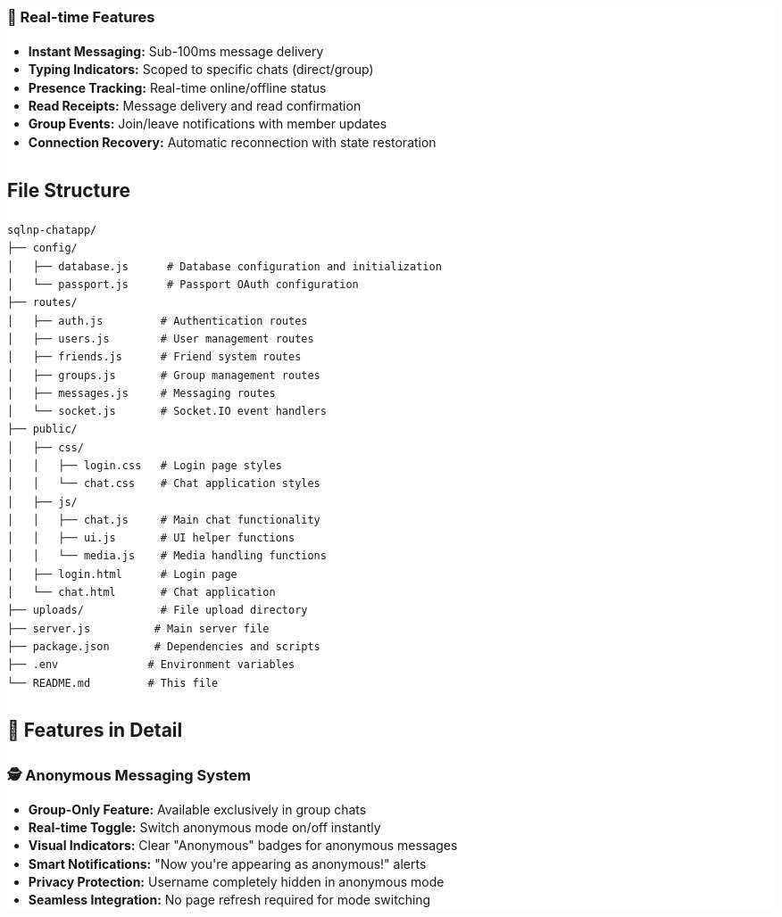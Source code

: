 ### 🔄 Real-time Features

- **Instant Messaging:** Sub-100ms message delivery
- **Typing Indicators:** Scoped to specific chats (direct/group)
- **Presence Tracking:** Real-time online/offline status
- **Read Receipts:** Message delivery and read confirmation
- **Group Events:** Join/leave notifications with member updates
- **Connection Recovery:** Automatic reconnection with state restoration

## File Structure

```
sqlnp-chatapp/
├── config/
│   ├── database.js      # Database configuration and initialization
│   └── passport.js      # Passport OAuth configuration
├── routes/
│   ├── auth.js         # Authentication routes
│   ├── users.js        # User management routes
│   ├── friends.js      # Friend system routes
│   ├── groups.js       # Group management routes
│   ├── messages.js     # Messaging routes
│   └── socket.js       # Socket.IO event handlers
├── public/
│   ├── css/
│   │   ├── login.css   # Login page styles
│   │   └── chat.css    # Chat application styles
│   ├── js/
│   │   ├── chat.js     # Main chat functionality
│   │   ├── ui.js       # UI helper functions
│   │   └── media.js    # Media handling functions
│   ├── login.html      # Login page
│   └── chat.html       # Chat application
├── uploads/            # File upload directory
├── server.js          # Main server file
├── package.json       # Dependencies and scripts
├── .env              # Environment variables
└── README.md         # This file
```

## 🎯 Features in Detail

### 🕵️ Anonymous Messaging System

- **Group-Only Feature:** Available exclusively in group chats
- **Real-time Toggle:** Switch anonymous mode on/off instantly
- **Visual Indicators:** Clear "Anonymous" badges for anonymous messages
- **Smart Notifications:** "Now you're appearing as anonymous!" alerts
- **Privacy Protection:** Username completely hidden in anonymous mode
- **Seamless Integration:** No page refresh required for mode switching
